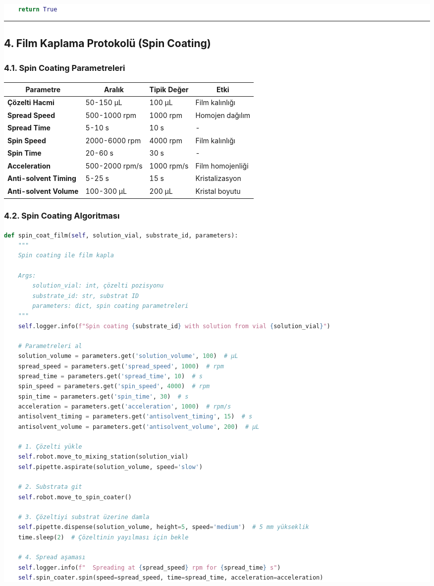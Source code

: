 ```python
    return True
```

---

## 4. Film Kaplama Protokolü (Spin Coating)

### 4.1. Spin Coating Parametreleri

| Parametre | Aralık | Tipik Değer | Etki |
|-----------|--------|-------------|------|
| **Çözelti Hacmi** | 50-150 µL | 100 µL | Film kalınlığı |
| **Spread Speed** | 500-1000 rpm | 1000 rpm | Homojen dağılım |
| **Spread Time** | 5-10 s | 10 s | - |
| **Spin Speed** | 2000-6000 rpm | 4000 rpm | Film kalınlığı |
| **Spin Time** | 20-60 s | 30 s | - |
| **Acceleration** | 500-2000 rpm/s | 1000 rpm/s | Film homojenliği |
| **Anti-solvent Timing** | 5-25 s | 15 s | Kristalizasyon |
| **Anti-solvent Volume** | 100-300 µL | 200 µL | Kristal boyutu |

### 4.2. Spin Coating Algoritması

```python
def spin_coat_film(self, solution_vial, substrate_id, parameters):
    """
    Spin coating ile film kapla
    
    Args:
        solution_vial: int, çözelti pozisyonu
        substrate_id: str, substrat ID
        parameters: dict, spin coating parametreleri
    """
    self.logger.info(f"Spin coating {substrate_id} with solution from vial {solution_vial}")
    
    # Parametreleri al
    solution_volume = parameters.get('solution_volume', 100)  # µL
    spread_speed = parameters.get('spread_speed', 1000)  # rpm
    spread_time = parameters.get('spread_time', 10)  # s
    spin_speed = parameters.get('spin_speed', 4000)  # rpm
    spin_time = parameters.get('spin_time', 30)  # s
    acceleration = parameters.get('acceleration', 1000)  # rpm/s
    antisolvent_timing = parameters.get('antisolvent_timing', 15)  # s
    antisolvent_volume = parameters.get('antisolvent_volume', 200)  # µL
    
    # 1. Çözelti yükle
    self.robot.move_to_mixing_station(solution_vial)
    self.pipette.aspirate(solution_volume, speed='slow')
    
    # 2. Substrata git
    self.robot.move_to_spin_coater()
    
    # 3. Çözeltiyi substrat üzerine damla
    self.pipette.dispense(solution_volume, height=5, speed='medium')  # 5 mm yükseklik
    time.sleep(2)  # Çözeltinin yayılması için bekle
    
    # 4. Spread aşaması
    self.logger.info(f"  Spreading at {spread_speed} rpm for {spread_time} s")
    self.spin_coater.spin(speed=spread_speed, time=spread_time, acceleration=acceleration)
```